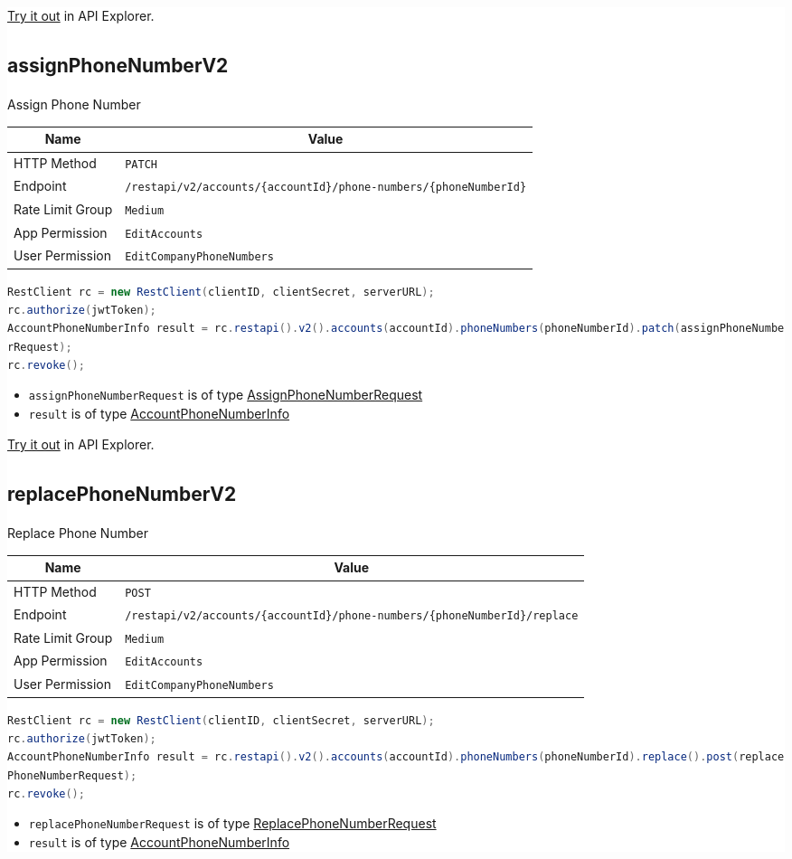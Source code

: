 [Try it out](https://developer.ringcentral.com/api-reference#Phone-Numbers-deleteNumbersFromInventoryV2) in API
Explorer.

## assignPhoneNumberV2

Assign Phone Number

Name|Value
-|-
HTTP Method|`PATCH`
Endpoint|`/restapi/v2/accounts/{accountId}/phone-numbers/{phoneNumberId}`
Rate Limit Group|`Medium`
App Permission|`EditAccounts`
User Permission|`EditCompanyPhoneNumbers`

```java
RestClient rc = new RestClient(clientID, clientSecret, serverURL);
rc.authorize(jwtToken);
AccountPhoneNumberInfo result = rc.restapi().v2().accounts(accountId).phoneNumbers(phoneNumberId).patch(assignPhoneNumberRequest);
rc.revoke();
```

- `assignPhoneNumberRequest` is of
  type [AssignPhoneNumberRequest](./src/main/java/com/ringcentral/definitions/AssignPhoneNumberRequest.java)
- `result` is of type [AccountPhoneNumberInfo](./src/main/java/com/ringcentral/definitions/AccountPhoneNumberInfo.java)

[Try it out](https://developer.ringcentral.com/api-reference#Phone-Numbers-assignPhoneNumberV2) in API Explorer.

## replacePhoneNumberV2

Replace Phone Number

Name|Value
-|-
HTTP Method|`POST`
Endpoint|`/restapi/v2/accounts/{accountId}/phone-numbers/{phoneNumberId}/replace`
Rate Limit Group|`Medium`
App Permission|`EditAccounts`
User Permission|`EditCompanyPhoneNumbers`

```java
RestClient rc = new RestClient(clientID, clientSecret, serverURL);
rc.authorize(jwtToken);
AccountPhoneNumberInfo result = rc.restapi().v2().accounts(accountId).phoneNumbers(phoneNumberId).replace().post(replacePhoneNumberRequest);
rc.revoke();
```

- `replacePhoneNumberRequest` is of
  type [ReplacePhoneNumberRequest](./src/main/java/com/ringcentral/definitions/ReplacePhoneNumberRequest.java)
- `result` is of type [AccountPhoneNumberInfo](./src/main/java/com/ringcentral/definitions/AccountPhoneNumberInfo.java)
